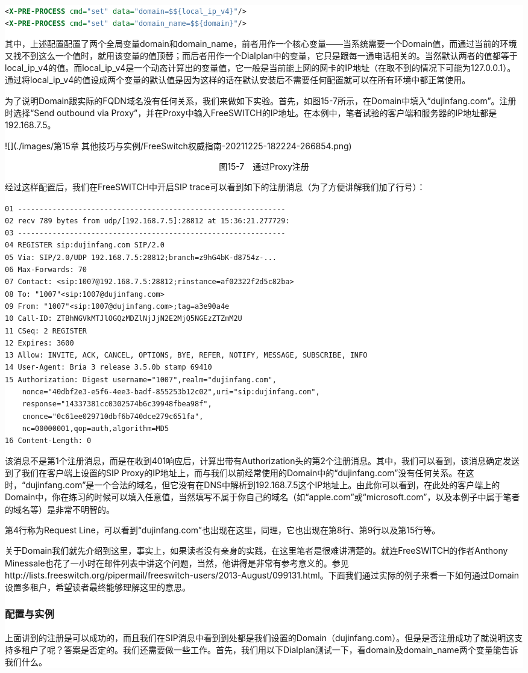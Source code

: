 ```xml
<X-PRE-PROCESS cmd="set" data="domain=$${local_ip_v4}"/>
<X-PRE-PROCESS cmd="set" data="domain_name=$${domain}"/>
```

其中，上述配置配置了两个全局变量domain和domain_name，前者用作一个核心变量——当系统需要一个Domain值，而通过当前的环境又找不到这么一个值时，就用该变量的值顶替；而后者用作一个Dialplan中的变量，它只是跟每一通电话相关的。当然默认两者的值都等于local_ip_v4的值。而local_ip_v4是一个动态计算出的变量值，它一般是当前能上网的网卡的IP地址（在取不到的情况下可能为127.0.0.1）。通过将local_ip_v4的值设成两个变量的默认值是因为这样的话在默认安装后不需要任何配置就可以在所有环境中都正常使用。

为了说明Domain跟实际的FQDN域名没有任何关系，我们来做如下实验。首先，如图15-7所示，在Domain中填入“dujinfang.com”。注册时选择“Send outbound via Proxy”，并在Proxy中输入FreeSWITCH的IP地址。在本例中，笔者试验的客户端和服务器的IP地址都是192.168.7.5。

![](./images/第15章 其他技巧与实例/FreeSwitch权威指南-20211225-182224-266854.png)

<center>图15-7　通过Proxy注册</center>

经过这样配置后，我们在FreeSWITCH中开启SIP trace可以看到如下的注册消息（为了方便讲解我们加了行号）：

```
01 --------------------------------------------------------------
02 recv 789 bytes from udp/[192.168.7.5]:28812 at 15:36:21.277729:
03 --------------------------------------------------------------
04 REGISTER sip:dujinfang.com SIP/2.0
05 Via: SIP/2.0/UDP 192.168.7.5:28812;branch=z9hG4bK-d8754z-...
06 Max-Forwards: 70
07 Contact: <sip:1007@192.168.7.5:28812;rinstance=af02322f2d5c82ba>
08 To: "1007"<sip:1007@dujinfang.com>
09 From: "1007"<sip:1007@dujinfang.com>;tag=a3e90a4e
10 Call-ID: ZTBhNGVkMTJlOGQzMDZlNjJjN2E2MjQ5NGEzZTZmM2U
11 CSeq: 2 REGISTER
12 Expires: 3600
13 Allow: INVITE, ACK, CANCEL, OPTIONS, BYE, REFER, NOTIFY, MESSAGE, SUBSCRIBE, INFO
14 User-Agent: Bria 3 release 3.5.0b stamp 69410
15 Authorization: Digest username="1007",realm="dujinfang.com",
    nonce="40dbf2e3-e5f6-4ee3-badf-855253b12c02",uri="sip:dujinfang.com",
    response="14337381cc0302574b6c39948fbea98f",
    cnonce="0c61ee029710dbf6b740dce279c651fa",
    nc=00000001,qop=auth,algorithm=MD5
16 Content-Length: 0
```

该消息不是第1个注册消息，而是在收到401响应后，计算出带有Authorization头的第2个注册消息。其中，我们可以看到，该消息确定发送到了我们在客户端上设置的SIP Proxy的IP地址上，而与我们以前经常使用的Domain中的“dujinfang.com”没有任何关系。在这时，“dujinfang.com”是一个合法的域名，但它没有在DNS中解析到192.168.7.5这个IP地址上。由此你可以看到，在此处的客户端上的Domain中，你在练习的时候可以填入任意值，当然填写不属于你自己的域名（如“apple.com”或“microsoft.com”，以及本例子中属于笔者的域名等）是非常不明智的。

第4行称为Request Line，可以看到“dujinfang.com”也出现在这里，同理，它也出现在第8行、第9行以及第15行等。

关于Domain我们就先介绍到这里，事实上，如果读者没有亲身的实践，在这里笔者是很难讲清楚的。就连FreeSWITCH的作者Anthony Minessale也花了一小时在邮件列表中讲这个问题，当然，他讲得是非常有参考意义的。参见http://lists.freeswitch.org/pipermail/freeswitch-users/2013-August/099131.html。下面我们通过实际的例子来看一下如何通过Domain设置多租户，希望读者最终能够理解这里的意思。

### 配置与实例

上面讲到的注册是可以成功的，而且我们在SIP消息中看到到处都是我们设置的Domain（dujinfang.com）。但是是否注册成功了就说明这支持多租户了呢？答案是否定的。我们还需要做一些工作。首先，我们用以下Dialplan测试一下，看domain及domain_name两个变量能告诉我们什么。
